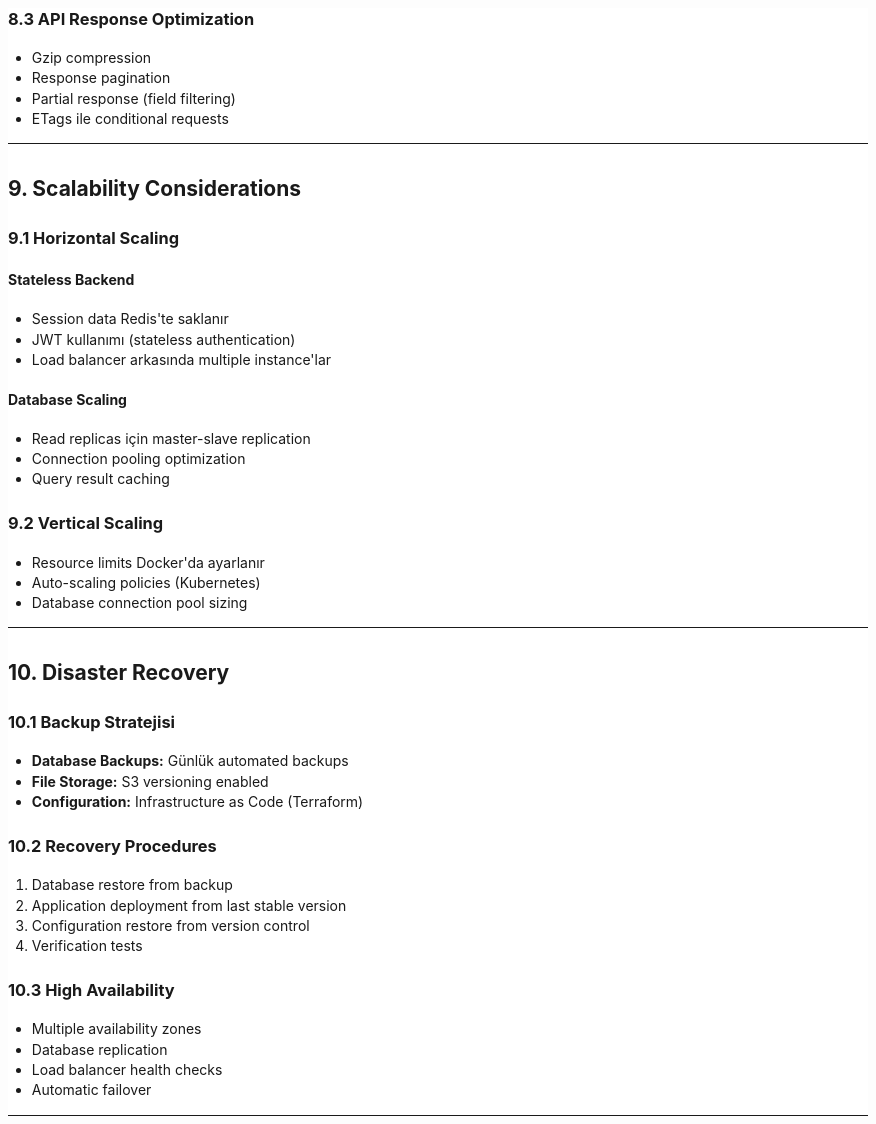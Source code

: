 ### 8.3 API Response Optimization
- Gzip compression
- Response pagination
- Partial response (field filtering)
- ETags ile conditional requests

---

## 9. Scalability Considerations

### 9.1 Horizontal Scaling

#### Stateless Backend
- Session data Redis'te saklanır
- JWT kullanımı (stateless authentication)
- Load balancer arkasında multiple instance'lar

#### Database Scaling
- Read replicas için master-slave replication
- Connection pooling optimization
- Query result caching

### 9.2 Vertical Scaling

- Resource limits Docker'da ayarlanır
- Auto-scaling policies (Kubernetes)
- Database connection pool sizing

---

## 10. Disaster Recovery

### 10.1 Backup Stratejisi

- **Database Backups:** Günlük automated backups
- **File Storage:** S3 versioning enabled
- **Configuration:** Infrastructure as Code (Terraform)

### 10.2 Recovery Procedures

1. Database restore from backup
2. Application deployment from last stable version
3. Configuration restore from version control
4. Verification tests

### 10.3 High Availability

- Multiple availability zones
- Database replication
- Load balancer health checks
- Automatic failover

---